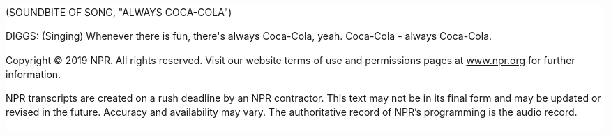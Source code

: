 (SOUNDBITE OF SONG, "ALWAYS COCA-COLA")

DIGGS: (Singing) Whenever there is fun, there's always Coca-Cola, yeah. Coca-Cola - always Coca-Cola.

Copyright © 2019 NPR. All rights reserved. Visit our website terms of use and permissions pages at www.npr.org for further information.

NPR transcripts are created on a rush deadline by an NPR contractor. This text may not be in its final form and may be updated or revised in the future. Accuracy and availability may vary. The authoritative record of NPR’s programming is the audio record.

----
